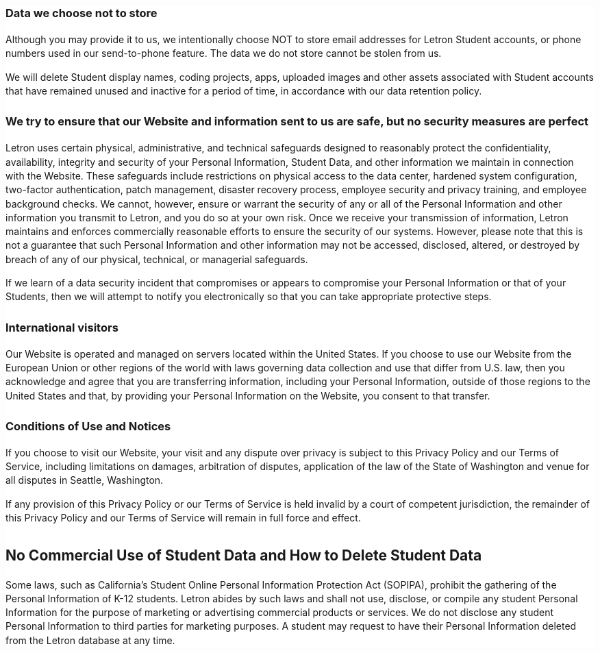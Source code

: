 ### Data we choose not to store
Although you may provide it to us, we intentionally choose NOT to store email addresses for Letron Student accounts, or phone numbers used in our send-to-phone feature. The data we do not store cannot be stolen from us.

We will delete Student display names, coding projects, apps, uploaded images and other assets associated with Student accounts that have remained unused and inactive for a period of time, in accordance with our data retention policy.

### We try to ensure that our Website and information sent to us are safe, but no security measures are perfect
Letron uses certain physical, administrative, and technical safeguards designed to reasonably protect the confidentiality, availability, integrity and security of your Personal Information, Student Data, and other information we maintain in connection with the Website. These safeguards include restrictions on physical access to the data center, hardened system configuration, two-factor authentication, patch management, disaster recovery process, employee security and privacy training, and employee background checks. We cannot, however, ensure or warrant the security of any or all of the Personal Information and other information you transmit to Letron, and you do so at your own risk. Once we receive your transmission of information, Letron maintains and enforces commercially reasonable efforts to ensure the security of our systems. However, please note that this is not a guarantee that such Personal Information and other information may not be accessed, disclosed, altered, or destroyed by breach of any of our physical, technical, or managerial safeguards.

If we learn of a data security incident that compromises or appears to compromise your Personal Information or that of your Students, then we will attempt to notify you electronically so that you can take appropriate protective steps.


### International visitors

Our Website is operated and managed on servers located within the United States. If you choose to use our Website from the European Union or other regions of the world with laws governing data collection and use that differ from U.S. law, then you acknowledge and agree that you are transferring information, including your Personal Information, outside of those regions to the United States and that, by providing your Personal Information on the Website, you consent to that transfer.

### Conditions of Use and Notices

If you choose to visit our Website, your visit and any dispute over privacy is subject to this Privacy Policy and our Terms of Service, including limitations on damages, arbitration of disputes, application of the law of the State of Washington and venue for all disputes in Seattle, Washington.

If any provision of this Privacy Policy or our Terms of Service is held invalid by a court of competent jurisdiction, the remainder of this Privacy Policy and our Terms of Service will remain in full force and effect. 

## No Commercial Use of Student Data and How to Delete Student Data

Some laws, such as California’s Student Online Personal Information Protection Act (SOPIPA), prohibit the gathering of the Personal Information of K-12 students. Letron abides by such laws and shall not use, disclose, or compile any student Personal Information for the purpose of marketing or advertising commercial products or services. We do not disclose any student Personal Information to third parties for marketing purposes. A student may request to have their Personal Information deleted from the Letron database at any time.
